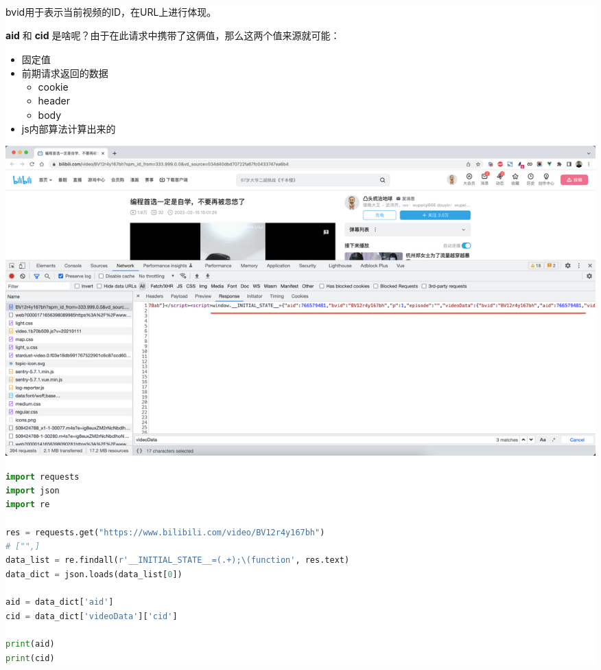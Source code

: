bvid用于表示当前视频的ID，在URL上进行体现。

**aid** 和 **cid** 是啥呢？由于在此请求中携带了这俩值，那么这两个值来源就可能：

- 固定值
- 前期请求返回的数据
  - cookie
  - header
  - body
- js内部算法计算出来的



![image-20220628151751863](assets/image-20220628151751863.png)



```python
import requests
import json
import re

res = requests.get("https://www.bilibili.com/video/BV12r4y167bh")
# ["",]
data_list = re.findall(r'__INITIAL_STATE__=(.+);\(function', res.text)
data_dict = json.loads(data_list[0])

aid = data_dict['aid']
cid = data_dict['videoData']['cid']

print(aid)
print(cid)
```
